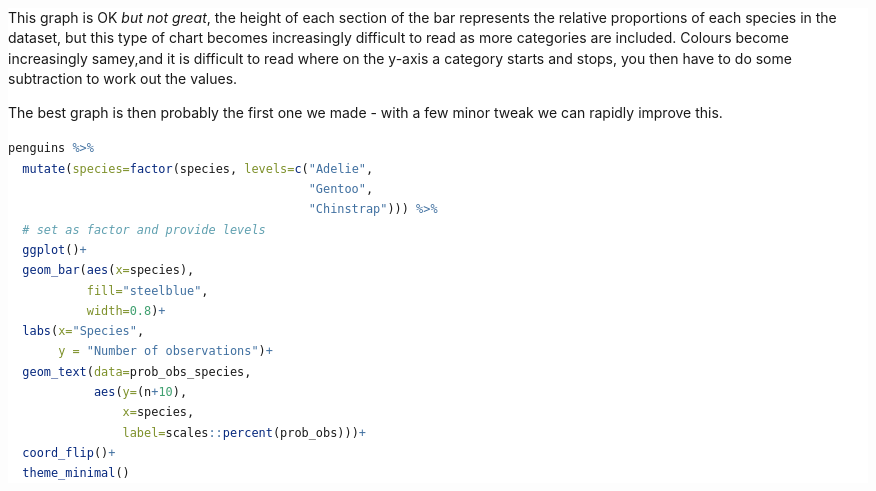 This graph is OK *but not great*, the height of each section of the bar represents the relative proportions of each species in the dataset, but this type of chart becomes increasingly difficult to read as more categories are included. Colours become increasingly samey,and it is difficult to read where on the y-axis a category starts and stops, you then have to do some subtraction to work out the values. 

The best graph is then probably the first one we made - with a few minor tweak we can rapidly improve this. 


```r
penguins %>% 
  mutate(species=factor(species, levels=c("Adelie",
                                          "Gentoo",
                                          "Chinstrap"))) %>% 
  # set as factor and provide levels
  ggplot()+
  geom_bar(aes(x=species),
           fill="steelblue",
           width=0.8)+
  labs(x="Species",
       y = "Number of observations")+
  geom_text(data=prob_obs_species,
            aes(y=(n+10),
                x=species,
                label=scales::percent(prob_obs)))+
  coord_flip()+
  theme_minimal()
```
